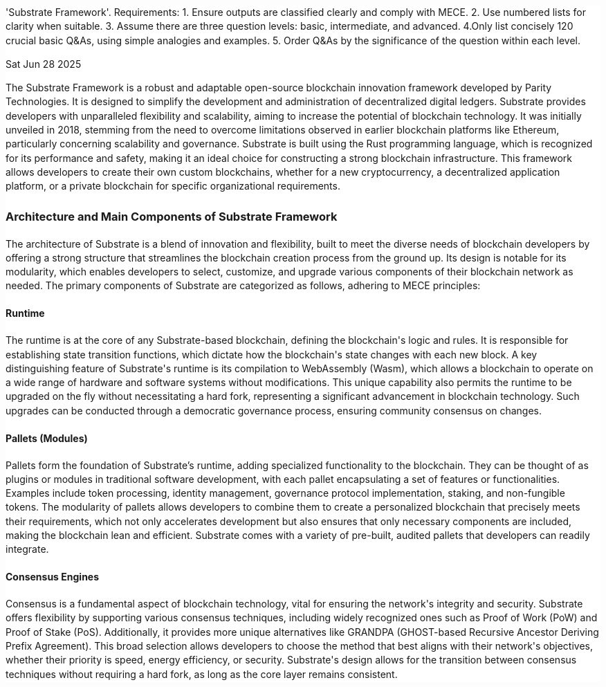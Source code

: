 'Substrate Framework'. Requirements: 1. Ensure outputs are classified clearly and comply with MECE. 2. Use numbered lists for clarity when suitable. 3. Assume there are three question levels: basic, intermediate, and advanced. 4.Only list concisely 120 crucial basic  Q&As, using simple analogies and examples. 5. Order Q&As by the significance of the question within each level.

Sat Jun 28 2025

The Substrate Framework is a robust and adaptable open-source blockchain innovation framework developed by Parity Technologies. It is designed to simplify the development and administration of decentralized digital ledgers. Substrate provides developers with unparalleled flexibility and scalability, aiming to increase the potential of blockchain technology. It was initially unveiled in 2018, stemming from the need to overcome limitations observed in earlier blockchain platforms like Ethereum, particularly concerning scalability and governance. Substrate is built using the Rust programming language, which is recognized for its performance and safety, making it an ideal choice for constructing a strong blockchain infrastructure. This framework allows developers to create their own custom blockchains, whether for a new cryptocurrency, a decentralized application platform, or a private blockchain for specific organizational requirements.

### Architecture and Main Components of Substrate Framework

The architecture of Substrate is a blend of innovation and flexibility, built to meet the diverse needs of blockchain developers by offering a strong structure that streamlines the blockchain creation process from the ground up. Its design is notable for its modularity, which enables developers to select, customize, and upgrade various components of their blockchain network as needed. The primary components of Substrate are categorized as follows, adhering to MECE principles:

#### Runtime
The runtime is at the core of any Substrate-based blockchain, defining the blockchain's logic and rules. It is responsible for establishing state transition functions, which dictate how the blockchain's state changes with each new block. A key distinguishing feature of Substrate's runtime is its compilation to WebAssembly (Wasm), which allows a blockchain to operate on a wide range of hardware and software systems without modifications. This unique capability also permits the runtime to be upgraded on the fly without necessitating a hard fork, representing a significant advancement in blockchain technology. Such upgrades can be conducted through a democratic governance process, ensuring community consensus on changes.

#### Pallets (Modules)
Pallets form the foundation of Substrate’s runtime, adding specialized functionality to the blockchain. They can be thought of as plugins or modules in traditional software development, with each pallet encapsulating a set of features or functionalities. Examples include token processing, identity management, governance protocol implementation, staking, and non-fungible tokens. The modularity of pallets allows developers to combine them to create a personalized blockchain that precisely meets their requirements, which not only accelerates development but also ensures that only necessary components are included, making the blockchain lean and efficient. Substrate comes with a variety of pre-built, audited pallets that developers can readily integrate.

#### Consensus Engines
Consensus is a fundamental aspect of blockchain technology, vital for ensuring the network's integrity and security. Substrate offers flexibility by supporting various consensus techniques, including widely recognized ones such as Proof of Work (PoW) and Proof of Stake (PoS). Additionally, it provides more unique alternatives like GRANDPA (GHOST-based Recursive Ancestor Deriving Prefix Agreement). This broad selection allows developers to choose the method that best aligns with their network's objectives, whether their priority is speed, energy efficiency, or security. Substrate's design allows for the transition between consensus techniques without requiring a hard fork, as long as the core layer remains consistent.
